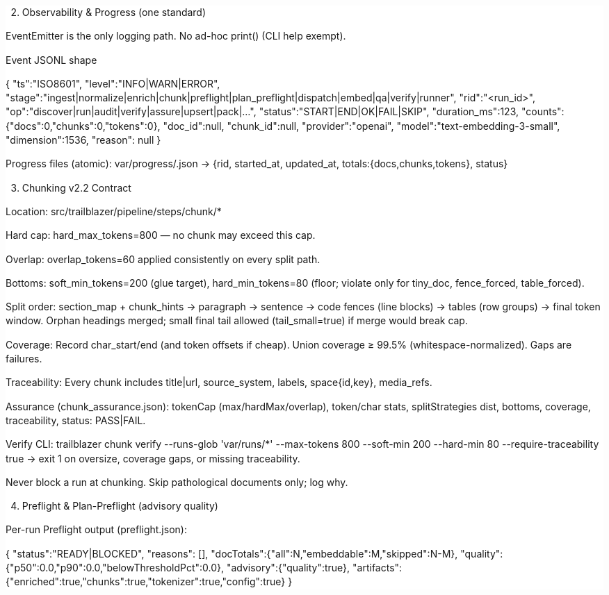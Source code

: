 2. Observability & Progress (one standard)

EventEmitter is the only logging path. No ad-hoc print() (CLI help exempt).

Event JSONL shape

{
"ts":"ISO8601", "level":"INFO|WARN|ERROR",
"stage":"ingest|normalize|enrich|chunk|preflight|plan_preflight|dispatch|embed|qa|verify|runner",
"rid":"\<run_id>", "op":"discover|run|audit|verify|assure|upsert|pack|…",
"status":"START|END|OK|FAIL|SKIP",
"duration_ms":123, "counts":{"docs":0,"chunks":0,"tokens":0},
"doc_id":null, "chunk_id":null,
"provider":"openai", "model":"text-embedding-3-small", "dimension":1536,
"reason": null
}

Progress files (atomic): var/progress/<stage>.json → {rid, started_at, updated_at, totals:{docs,chunks,tokens}, status}

3. Chunking v2.2 Contract

Location: src/trailblazer/pipeline/steps/chunk/\*

Hard cap: hard_max_tokens=800 — no chunk may exceed this cap.

Overlap: overlap_tokens=60 applied consistently on every split path.

Bottoms: soft_min_tokens=200 (glue target), hard_min_tokens=80 (floor; violate only for tiny_doc, fence_forced, table_forced).

Split order:
section_map + chunk_hints → paragraph → sentence → code fences (line blocks) → tables (row groups) → final token window.
Orphan headings merged; small final tail allowed (tail_small=true) if merge would break cap.

Coverage: Record char_start/end (and token offsets if cheap). Union coverage ≥ 99.5% (whitespace-normalized). Gaps are failures.

Traceability: Every chunk includes title|url, source_system, labels, space{id,key}, media_refs.

Assurance (chunk_assurance.json):
tokenCap (max/hardMax/overlap), token/char stats, splitStrategies dist, bottoms, coverage, traceability, status: PASS|FAIL.

Verify CLI:
trailblazer chunk verify --runs-glob 'var/runs/\*' --max-tokens 800 --soft-min 200 --hard-min 80 --require-traceability true
→ exit 1 on oversize, coverage gaps, or missing traceability.

Never block a run at chunking. Skip pathological documents only; log why.

4. Preflight & Plan-Preflight (advisory quality)

Per-run Preflight output (preflight.json):

{
"status":"READY|BLOCKED",
"reasons": [],
"docTotals":{"all":N,"embeddable":M,"skipped":N-M},
"quality":{"p50":0.0,"p90":0.0,"belowThresholdPct":0.0},
"advisory":{"quality":true},
"artifacts":{"enriched":true,"chunks":true,"tokenizer":true,"config":true}
}
